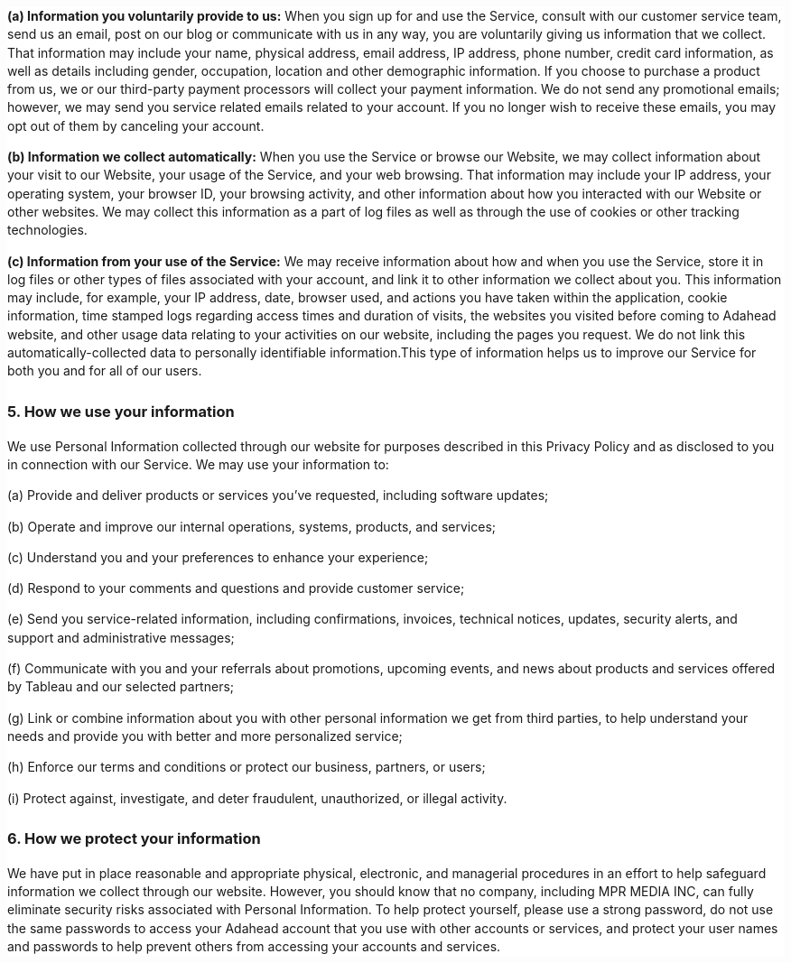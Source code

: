 **(a) Information you voluntarily provide to us:** When you sign up for and use the Service, consult with our customer service team, send us an email, post on our blog or communicate with us in any way, you are voluntarily giving us information that we collect. That information may include your name, physical address, email address, IP address, phone number, credit card information, as well as details including gender, occupation, location and other demographic information. If you choose to purchase a product from us, we or our third-party payment processors will collect your payment information. We do not send any promotional emails; however, we may send you service related emails related to your account. If you no longer wish to receive these emails, you may opt out of them by canceling your account.

**(b) Information we collect automatically:** When you use the Service or browse our Website, we may collect information about your visit to our Website, your usage of the Service, and your web browsing. That information may include your IP address, your operating system, your browser ID, your browsing activity, and other information about how you interacted with our Website or other websites. We may collect this information as a part of log files as well as through the use of cookies or other tracking technologies.

**(c) Information from your use of the Service:** We may receive information about how and when you use the Service, store it in log files or other types of files associated with your account, and link it to other information we collect about you. This information may include, for example, your IP address, date, browser used, and actions you have taken within the application, cookie information, time stamped logs regarding access times and duration of visits, the websites you visited before coming to Adahead website, and other usage data relating to your activities on our website, including the pages you request. We do not link this automatically-collected data to personally identifiable information.This type of information helps us to improve our Service for both you and for all of our users.

### 5\. How we use your information

We use Personal Information collected through our website for purposes described in this Privacy Policy and as disclosed to you in connection with our Service. We may use your information to:

(a) Provide and deliver products or services you’ve requested, including software updates;

(b) Operate and improve our internal operations, systems, products, and services;

(c) Understand you and your preferences to enhance your experience;

(d) Respond to your comments and questions and provide customer service;

(e) Send you service-related information, including confirmations, invoices, technical notices, updates, security alerts, and support and administrative messages;

(f) Communicate with you and your referrals about promotions, upcoming events, and news about products and services offered by Tableau and our selected partners;

(g) Link or combine information about you with other personal information we get from third parties, to help understand your needs and provide you with better and more personalized service;

(h) Enforce our terms and conditions or protect our business, partners, or users;

(i) Protect against, investigate, and deter fraudulent, unauthorized, or illegal activity.

### 6\. How we protect your information

We have put in place reasonable and appropriate physical, electronic, and managerial procedures in an effort to help safeguard information we collect through our website. However, you should know that no company, including MPR MEDIA INC, can fully eliminate security risks associated with Personal Information. To help protect yourself, please use a strong password, do not use the same passwords to access your Adahead account that you use with other accounts or services, and protect your user names and passwords to help prevent others from accessing your accounts and services.
